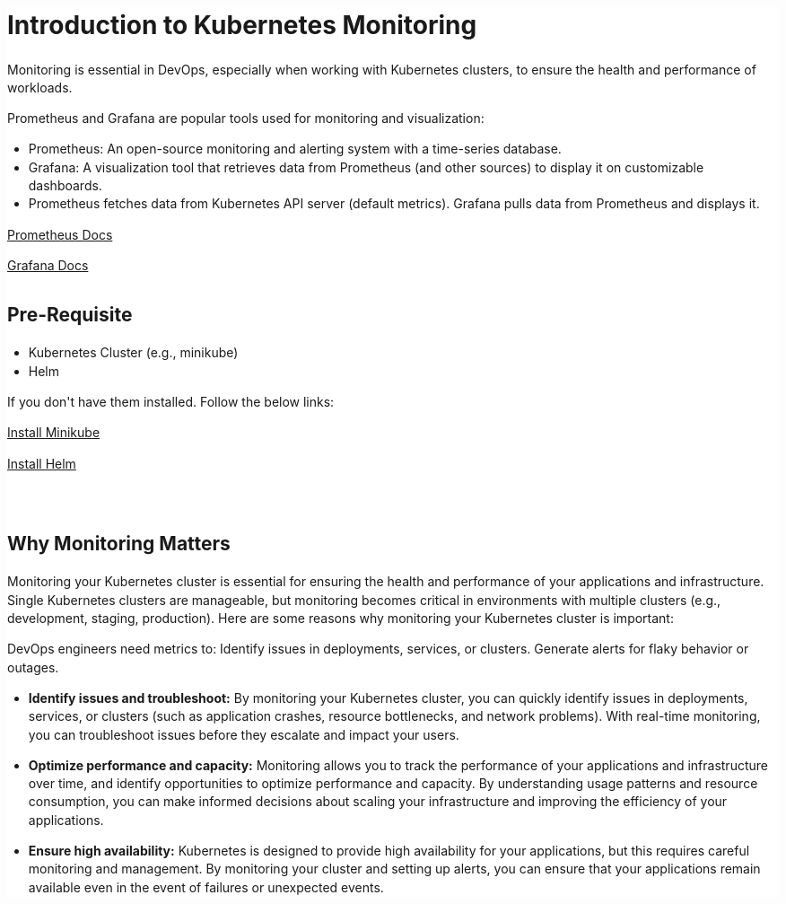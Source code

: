 # Introduction to Kubernetes Monitoring

Monitoring is essential in DevOps, especially when working with Kubernetes clusters, to ensure the health and performance of workloads.

Prometheus and Grafana are popular tools used for monitoring and visualization:

- Prometheus: An open-source monitoring and alerting system with a time-series database.
- Grafana: A visualization tool that retrieves data from Prometheus (and other sources) to display it on customizable dashboards.
- Prometheus fetches data from Kubernetes API server (default metrics). Grafana pulls data from Prometheus and displays it.

[Prometheus Docs]("https://prometheus.io/docs/introduction/overview/")

[Grafana Docs]("https://grafana.com/docs/grafana/latest/")

## Pre-Requisite

- Kubernetes Cluster (e.g., minikube)
- Helm 

If you don't have them installed. Follow the below links:

[Install Minikube]("https://minikube.sigs.k8s.io/docs/start/")

[Install Helm]("https://helm.sh/docs/intro/install/")

<br>

## Why Monitoring Matters

Monitoring your Kubernetes cluster is essential for ensuring the health and performance of your applications and infrastructure. Single Kubernetes clusters are manageable, but monitoring becomes critical in environments with multiple clusters (e.g., development, staging, production). Here are some reasons why monitoring your Kubernetes cluster is important:

DevOps engineers need metrics to:
Identify issues in deployments, services, or clusters.
Generate alerts for flaky behavior or outages.

- **Identify issues and troubleshoot:** By monitoring your Kubernetes cluster, you can quickly identify issues in deployments, services, or clusters (such as application crashes, resource bottlenecks, and network problems). With real-time monitoring, you can troubleshoot issues before they escalate and impact your users.

- **Optimize performance and capacity:** Monitoring allows you to track the performance of your applications and infrastructure over time, and identify opportunities to optimize performance and capacity. By understanding usage patterns and resource consumption, you can make informed decisions about scaling your infrastructure and improving the efficiency of your applications.

- **Ensure high availability:** Kubernetes is designed to provide high availability for your applications, but this requires careful monitoring and management. By monitoring your cluster and setting up alerts, you can ensure that your applications remain available even in the event of failures or unexpected events.
